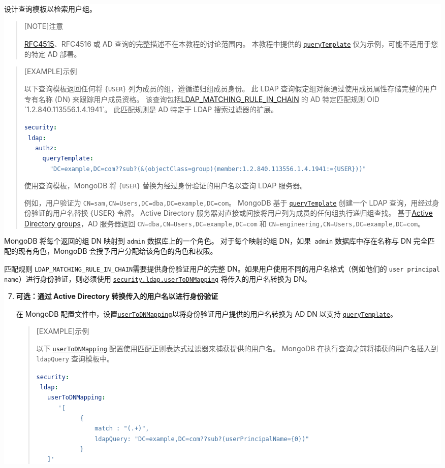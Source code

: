    设计查询模板以检索用户组。

   >[NOTE]注意
   >
   >[RFC4515](https://tools.ietf.org/html/rfc4515)、RFC4516 或 AD 查询的完整描述不在本教程的讨论范围内。 本教程中提供的 [`queryTemplate`](https://www.mongodb.com/docs/manual/reference/configuration-options/#mongodb-setting-security.ldap.authz.queryTemplate) 仅为示例，可能不适用于您的特定 AD 部署。

   >[EXAMPLE]示例
   >
   >以下查询模板返回任何将 `{USER}` 列为成员的组，遵循递归组成员身份。 此 LDAP 查询假定组对象通过使用成员属性存储完整的用户专有名称 (DN) 来跟踪用户成员资格。 该查询包括[LDAP_MATCHING_RULE_IN_CHAIN](https://msdn.microsoft.com/en-us/library/aa746475(v=vs.85).aspx) 的 AD 特定匹配规则 OID `1.2.840.113556.1.4.1941`。 此匹配规则是 AD 特定于 LDAP 搜索过滤器的扩展。
   >
   >```yaml
   >security:
   >  ldap:
   >    authz:
   >      queryTemplate:
   >        "DC=example,DC=com??sub?(&(objectClass=group)(member:1.2.840.113556.1.4.1941:={USER}))"
   >```
   >
   >使用查询模板，MongoDB 将 `{USER}` 替换为经过身份验证的用户名以查询 LDAP 服务器。
   >
   >例如，用户验证为 `CN=sam,CN=Users,DC=dba,DC=example,DC=com`。 MongoDB 基于 [`queryTemplate`](https://www.mongodb.com/docs/manual/reference/configuration-options/#mongodb-setting-security.ldap.authz.queryTemplate) 创建一个 LDAP 查询，用经过身份验证的用户名替换 {USER} 令牌。 Active Directory 服务器对直接或间接将用户列为成员的任何组执行递归组查找。 基于[Active Directory groups](https://www.mongodb.com/docs/manual/tutorial/kerberos-auth-activedirectory-authz/#std-label-kerb-auth-ldap-authz-groupObj)，AD 服务器返回 `CN=dba,CN=Users,DC=example,DC=com` 和 `CN=engineering,CN=Users,DC=example,DC=com`。

   MongoDB 将每个返回的组 DN 映射到 `admin` 数据库上的一个角色。 对于每个映射的组 DN，如果` admin` 数据库中存在名称与 DN 完全匹配的现有角色，MongoDB 会授予用户分配给该角色的角色和权限。

   匹配规则 `LDAP_MATCHING_RULE_IN_CHAIN`需要提供身份验证用户的完整 DN。如果用户使用不同的用户名格式（例如他们的 `user principal name`）进行身份验证，则必须使用 [`security.ldap.userToDNMapping`](https://www.mongodb.com/docs/manual/reference/configuration-options/#mongodb-setting-security.ldap.userToDNMapping) 将传入的用户名转换为 DN。

7. **可选：通过 Active Directory 转换传入的用户名以进行身份验证**

    在 MongoDB 配置文件中，设置[`userToDNMapping`](https://www.mongodb.com/docs/manual/reference/configuration-options/#mongodb-setting-security.ldap.userToDNMapping)以将身份验证用户提供的用户名转换为 AD DN 以支持 [`queryTemplate`](https://www.mongodb.com/docs/manual/reference/configuration-options/#mongodb-setting-security.ldap.authz.queryTemplate)。

      >[EXAMPLE]示例
      >
      >以下 [`userToDNMapping`](https://www.mongodb.com/docs/manual/reference/configuration-options/#mongodb-setting-security.ldap.userToDNMapping) 配置使用匹配正则表达式过滤器来捕获提供的用户名。 MongoDB 在执行查询之前将捕获的用户名插入到 `ldapQuery` 查询模板中。
      >
      >```yaml
      >security:
      >  ldap:
      >    userToDNMapping:
      >       '[
      >             {
      >                 match : "(.+)",
      >                 ldapQuery: "DC=example,DC=com??sub?(userPrincipalName={0})"
      >             }
      >    ]'
      >```
